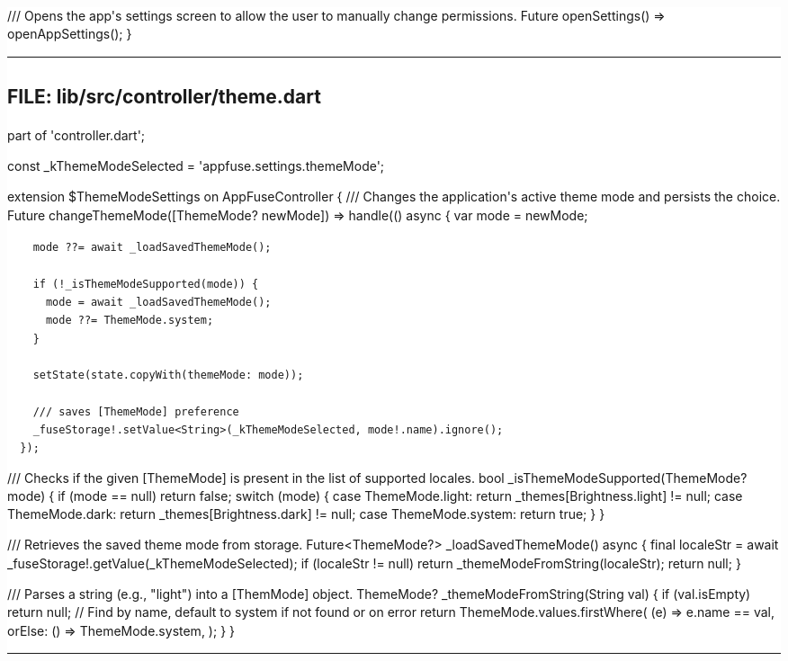   /// Opens the app's settings screen to allow the user to manually change permissions.
  Future<bool> openSettings() => openAppSettings();
}

---
FILE: lib/src/controller/theme.dart
---
part of 'controller.dart';

const _kThemeModeSelected = 'appfuse.settings.themeMode';

extension $ThemeModeSettings on AppFuseController {
  /// Changes the application's active theme mode and persists the choice.
  Future<void> changeThemeMode([ThemeMode? newMode]) => handle<void>(() async {
        var mode = newMode;

        mode ??= await _loadSavedThemeMode();

        if (!_isThemeModeSupported(mode)) {
          mode = await _loadSavedThemeMode();
          mode ??= ThemeMode.system;
        }

        setState(state.copyWith(themeMode: mode));

        /// saves [ThemeMode] preference
        _fuseStorage!.setValue<String>(_kThemeModeSelected, mode!.name).ignore();
      });

  /// Checks if the given [ThemeMode] is present in the list of supported locales.
  bool _isThemeModeSupported(ThemeMode? mode) {
    if (mode == null) return false;
    switch (mode) {
      case ThemeMode.light:
        return _themes[Brightness.light] != null;
      case ThemeMode.dark:
        return _themes[Brightness.dark] != null;
      case ThemeMode.system:
        return true;
    }
  }

  /// Retrieves the saved theme mode from storage.
  Future<ThemeMode?> _loadSavedThemeMode() async {
    final localeStr = await _fuseStorage!.getValue<String>(_kThemeModeSelected);
    if (localeStr != null) return _themeModeFromString(localeStr);
    return null;
  }

  /// Parses a string (e.g., "light") into a [ThemMode] object.
  ThemeMode? _themeModeFromString(String val) {
    if (val.isEmpty) return null;
    // Find by name, default to system if not found or on error
    return ThemeMode.values.firstWhere(
      (e) => e.name == val,
      orElse: () => ThemeMode.system,
    );
  }
}

---